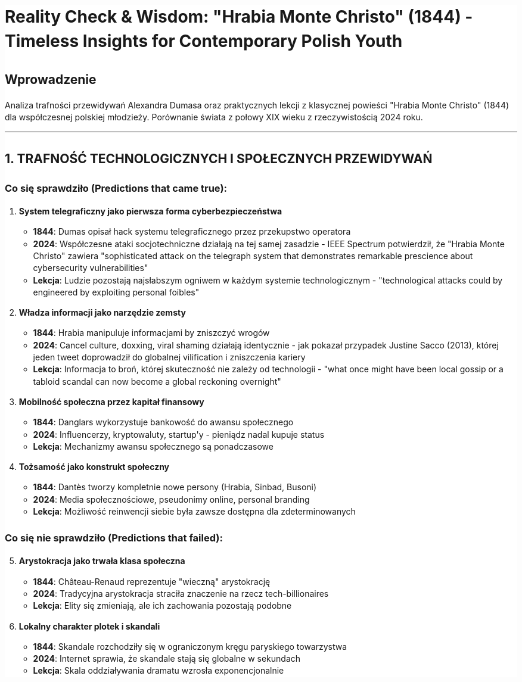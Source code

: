 # Reality Check & Wisdom: "Hrabia Monte Christo" (1844) - Timeless Insights for Contemporary Polish Youth

## Wprowadzenie
Analiza trafności przewidywań Alexandra Dumasa oraz praktycznych lekcji z klasycznej powieści "Hrabia Monte Christo" (1844) dla współczesnej polskiej młodzieży. Porównanie świata z połowy XIX wieku z rzeczywistością 2024 roku.

---

## 1. TRAFNOŚĆ TECHNOLOGICZNYCH I SPOŁECZNYCH PRZEWIDYWAŃ

### Co się sprawdziło (Predictions that came true):

1. **System telegraficzny jako pierwsza forma cyberbezpieczeństwa**
   - **1844**: Dumas opisał hack systemu telegraficznego przez przekupstwo operatora
   - **2024**: Współczesne ataki socjotechniczne działają na tej samej zasadzie - IEEE Spectrum potwierdził, że "Hrabia Monte Christo" zawiera "sophisticated attack on the telegraph system that demonstrates remarkable prescience about cybersecurity vulnerabilities"
   - **Lekcja**: Ludzie pozostają najsłabszym ogniwem w każdym systemie technologicznym - "technological attacks could by engineered by exploiting personal foibles"

2. **Władza informacji jako narzędzie zemsty**
   - **1844**: Hrabia manipuluje informacjami by zniszczyć wrogów
   - **2024**: Cancel culture, doxxing, viral shaming działają identycznie - jak pokazał przypadek Justine Sacco (2013), której jeden tweet doprowadził do globalnej vilification i zniszczenia kariery
   - **Lekcja**: Informacja to broń, której skuteczność nie zależy od technologii - "what once might have been local gossip or a tabloid scandal can now become a global reckoning overnight"

3. **Mobilność społeczna przez kapitał finansowy**
   - **1844**: Danglars wykorzystuje bankowość do awansu społecznego
   - **2024**: Influencerzy, kryptowaluty, startup'y - pieniądz nadal kupuje status
   - **Lekcja**: Mechanizmy awansu społecznego są ponadczasowe

4. **Tożsamość jako konstrukt społeczny**
   - **1844**: Dantès tworzy kompletnie nowe persony (Hrabia, Sinbad, Busoni)
   - **2024**: Media społecznościowe, pseudonimy online, personal branding
   - **Lekcja**: Możliwość reinwencji siebie była zawsze dostępna dla zdeterminowanych

### Co się nie sprawdziło (Predictions that failed):

5. **Arystokracja jako trwała klasa społeczna**
   - **1844**: Château-Renaud reprezentuje "wieczną" arystokrację
   - **2024**: Tradycyjna arystokracja straciła znaczenie na rzecz tech-billionaires
   - **Lekcja**: Elity się zmieniają, ale ich zachowania pozostają podobne

6. **Lokalny charakter plotek i skandali**
   - **1844**: Skandale rozchodziły się w ograniczonym kręgu paryskiego towarzystwa
   - **2024**: Internet sprawia, że skandale stają się globalne w sekundach
   - **Lekcja**: Skala oddziaływania dramatu wzrosła exponencjonalnie
